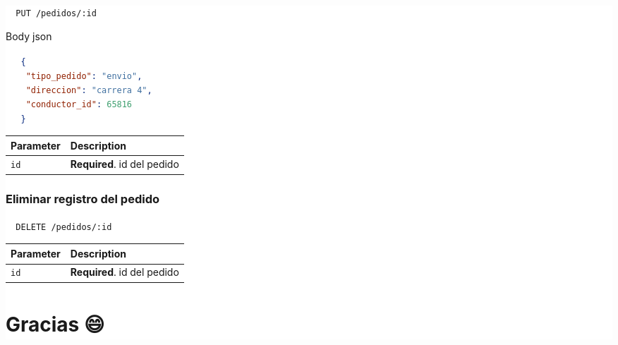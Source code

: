 ```http
  PUT /pedidos/:id
```

Body json
```json
   {
    "tipo_pedido": "envio",
    "direccion": "carrera 4",
    "conductor_id": 65816
   }
```

| Parameter | Description                |
| :-------- | :------------------------- |
| `id` | **Required**. id del pedido |

### Eliminar registro del pedido

```http
  DELETE /pedidos/:id
```
| Parameter | Description                |
| :-------- | :------------------------- |
| `id` | **Required**. id del pedido |

# Gracias 😄